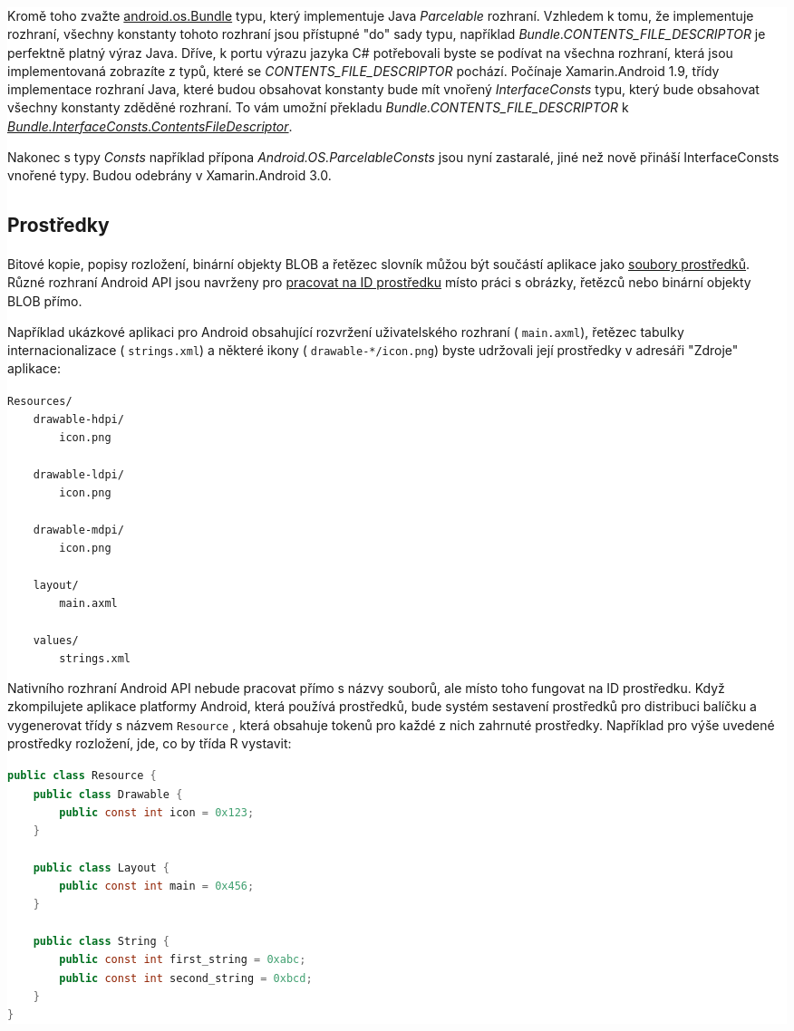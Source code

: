 Kromě toho zvažte [android.os.Bundle](https://developer.xamarin.com/api/type/Android.OS.Bundle/) typu, který implementuje Java *Parcelable* rozhraní. Vzhledem k tomu, že implementuje rozhraní, všechny konstanty tohoto rozhraní jsou přístupné "do" sady typu, například *Bundle.CONTENTS_FILE_DESCRIPTOR* je perfektně platný výraz Java.
Dříve, k portu výrazu jazyka C# potřebovali byste se podívat na všechna rozhraní, která jsou implementovaná zobrazíte z typů, které se *CONTENTS_FILE_DESCRIPTOR* pochází. Počínaje Xamarin.Android 1.9, třídy implementace rozhraní Java, které budou obsahovat konstanty bude mít vnořený *InterfaceConsts* typu, který bude obsahovat všechny konstanty zděděné rozhraní. To vám umožní překladu *Bundle.CONTENTS_FILE_DESCRIPTOR* k [ *Bundle.InterfaceConsts.ContentsFileDescriptor*](https://developer.xamarin.com/api/field/Android.OS.Bundle+InterfaceConsts.ContentsFileDescriptor/).

Nakonec s typy *Consts* například přípona *Android.OS.ParcelableConsts* jsou nyní zastaralé, jiné než nově přináší InterfaceConsts vnořené typy. Budou odebrány v Xamarin.Android 3.0.

<a name="Resources" />

## <a name="resources"></a>Prostředky

Bitové kopie, popisy rozložení, binární objekty BLOB a řetězec slovník můžou být součástí aplikace jako [soubory prostředků](http://developer.android.com/guide/topics/resources/providing-resources.html).
Různé rozhraní Android API jsou navrženy pro [pracovat na ID prostředku](http://developer.android.com/guide/topics/resources/accessing-resources.html) místo práci s obrázky, řetězců nebo binární objekty BLOB přímo.

Například ukázkové aplikaci pro Android obsahující rozvržení uživatelského rozhraní ( `main.axml`), řetězec tabulky internacionalizace ( `strings.xml`) a některé ikony ( `drawable-*/icon.png`) byste udržovali její prostředky v adresáři "Zdroje" aplikace:

    Resources/
        drawable-hdpi/
            icon.png

        drawable-ldpi/
            icon.png

        drawable-mdpi/
            icon.png

        layout/
            main.axml

        values/
            strings.xml

Nativního rozhraní Android API nebude pracovat přímo s názvy souborů, ale místo toho fungovat na ID prostředku. Když zkompilujete aplikace platformy Android, která používá prostředků, bude systém sestavení prostředků pro distribuci balíčku a vygenerovat třídy s názvem `Resource` , která obsahuje tokenů pro každé z nich zahrnuté prostředky. Například pro výše uvedené prostředky rozložení, jde, co by třída R vystavit:

```csharp
public class Resource {
    public class Drawable {
        public const int icon = 0x123;
    }

    public class Layout {
        public const int main = 0x456;
    }

    public class String {
        public const int first_string = 0xabc;
        public const int second_string = 0xbcd;
    }
}
```
